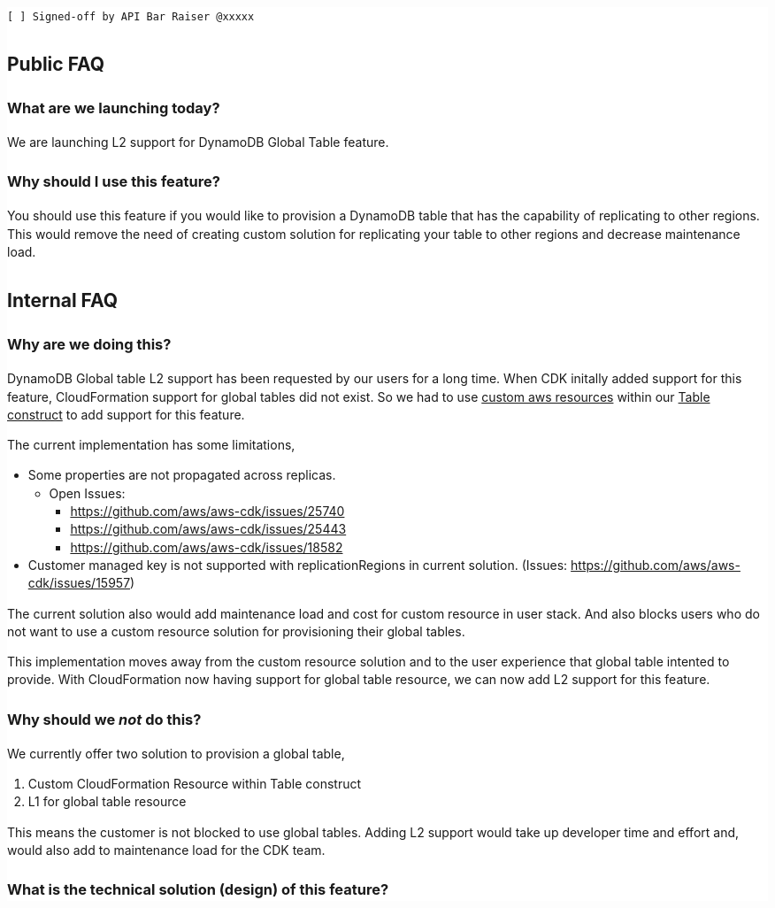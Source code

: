 ```
[ ] Signed-off by API Bar Raiser @xxxxx
```

## Public FAQ

### What are we launching today?

We are launching L2 support for DynamoDB Global Table feature.

### Why should I use this feature?

You should use this feature if you would like to provision a DynamoDB table that has the capability of replicating to other regions. This would remove the need of creating custom solution for replicating your table to other regions and decrease maintenance load.

## Internal FAQ

### Why are we doing this?

DynamoDB Global table L2 support has been requested by our users for a long time. When CDK initally added support for this feature, CloudFormation support for global tables did not exist. So we had to use [custom aws resources](https://docs.aws.amazon.com/cdk/api/v2/docs/aws-cdk-lib.custom_resources-readme.html) within our [Table construct](https://docs.aws.amazon.com/cdk/api/v2/docs/aws-cdk-lib.aws_dynamodb-readme.html#amazon-dynamodb-global-tables) to add support for this feature. 

The current implementation has some limitations,
  * Some properties are not propagated across replicas.
    * Open Issues: 
      * https://github.com/aws/aws-cdk/issues/25740
      * https://github.com/aws/aws-cdk/issues/25443
      * https://github.com/aws/aws-cdk/issues/18582
  * Customer managed key is not supported with replicationRegions in current solution. (Issues: https://github.com/aws/aws-cdk/issues/15957)

The current solution also would add maintenance load and cost for custom resource in user stack. And also blocks users who do not want to use a custom resource solution for provisioning their global tables.

This implementation moves away from the custom resource solution and to the user experience that global table intented to provide. With CloudFormation now having support for global table resource, we can now add L2 support for this feature. 

### Why should we _not_ do this?

We currently offer two solution to provision a global table,
  
  1. Custom CloudFormation Resource within Table construct
  2. L1 for global table resource

This means the customer is not blocked to use global tables. Adding L2 support would take up developer time and effort and, would also add to maintenance load for the CDK team. 

### What is the technical solution (design) of this feature?

